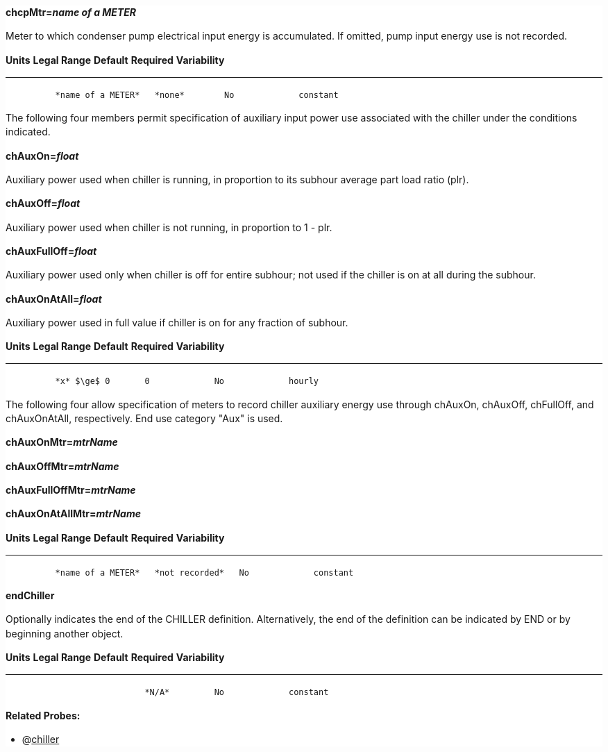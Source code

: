 **chcpMtr=*name of a METER***

Meter to which condenser pump electrical input energy is accumulated. If omitted, pump input energy use is not recorded.

  **Units**   **Legal Range**     **Default**   **Required**   **Variability**
  ----------- ------------------- ------------- -------------- -----------------
              *name of a METER*   *none*        No             constant

The following four members permit specification of auxiliary input power use associated with the chiller under the conditions indicated.

**chAuxOn=*float***

Auxiliary power used when chiller is running, in proportion to its subhour average part load ratio (plr).

**chAuxOff=*float***

Auxiliary power used when chiller is not running, in proportion to 1 - plr.

**chAuxFullOff=*float***

Auxiliary power used only when chiller is off for entire subhour; not used if the chiller is on at all during the subhour.

**chAuxOnAtAll=*float***

Auxiliary power used in full value if chiller is on for any fraction of subhour.

  **Units**   **Legal Range**   **Default**   **Required**   **Variability**
  ----------- ----------------- ------------- -------------- -----------------
              *x* $\ge$ 0       0             No             hourly

The following four allow specification of meters to record chiller auxiliary energy use through chAuxOn, chAuxOff, chFullOff, and chAuxOnAtAll, respectively. End use category "Aux" is used.

**chAuxOnMtr=*mtrName***

**chAuxOffMtr=*mtrName***

**chAuxFullOffMtr=*mtrName***

**chAuxOnAtAllMtr=*mtrName***

  **Units**   **Legal Range**     **Default**      **Required**   **Variability**
  ----------- ------------------- ---------------- -------------- -----------------
              *name of a METER*   *not recorded*   No             constant

**endChiller**

Optionally indicates the end of the CHILLER definition. Alternatively, the end of the definition can be indicated by END or by beginning another object.

  **Units**   **Legal Range**   **Default**   **Required**   **Variability**
  ----------- ----------------- ------------- -------------- -----------------
                                *N/A*         No             constant

**Related Probes:**

- @[chiller](#p_chiller)
